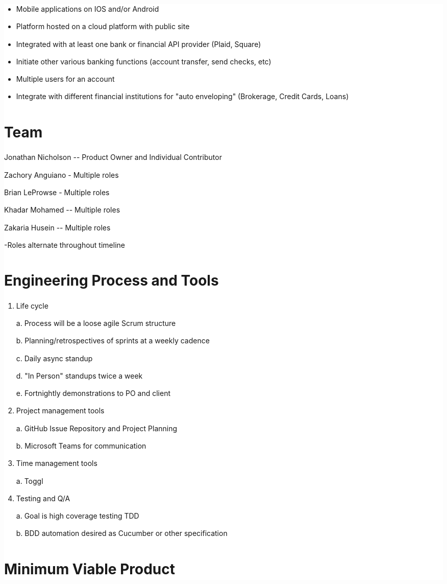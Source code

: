 -   Mobile applications on IOS and/or Android

-   Platform hosted on a cloud platform with public site

-   Integrated with at least one bank or financial API provider (Plaid,
    Square)

-   Initiate other various banking functions (account transfer, send
    checks, etc)

-   Multiple users for an account

-   Integrate with different financial institutions for \"auto
    enveloping\" (Brokerage, Credit Cards, Loans)

# Team

Jonathan Nicholson -- Product Owner and Individual Contributor

Zachory Anguiano - Multiple roles

Brian LeProwse - Multiple roles

Khadar Mohamed -- Multiple roles

Zakaria Husein -- Multiple roles

-Roles alternate throughout timeline

# Engineering Process and Tools

1.  Life cycle

    a.  Process will be a loose agile Scrum structure

    b.  Planning/retrospectives of sprints at a weekly cadence

    c.  Daily async standup

    d.  "In Person" standups twice a week

    e.  Fortnightly demonstrations to PO and client

2.  Project management tools

    a.  GitHub Issue Repository and Project Planning

    b.  Microsoft Teams for communication

3.  Time management tools

    a.  Toggl

4.  Testing and Q/A

    a.  Goal is high coverage testing TDD

    b.  BDD automation desired as Cucumber or other specification

# Minimum Viable Product

